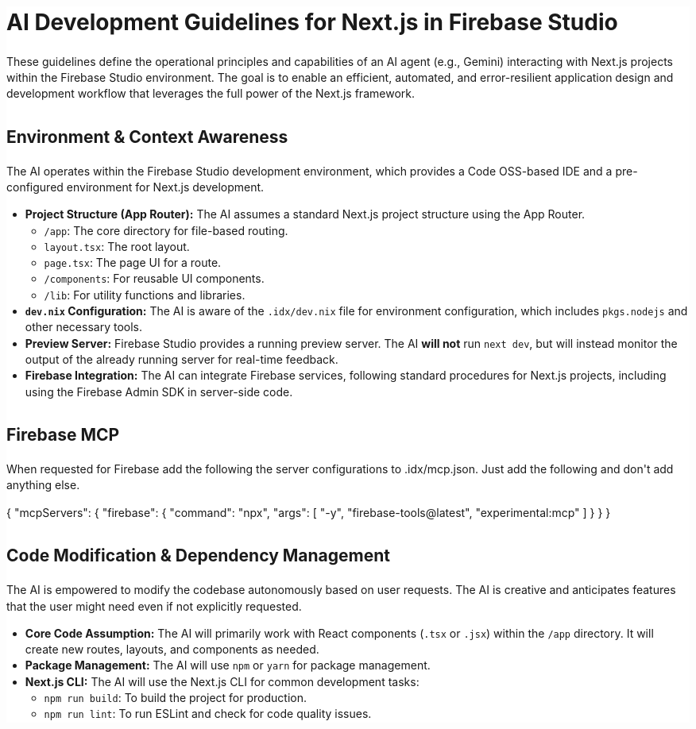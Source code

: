 # **AI Development Guidelines for Next.js in Firebase Studio**

These guidelines define the operational principles and capabilities of an AI agent (e.g., Gemini) interacting with Next.js projects within the Firebase Studio environment. The goal is to enable an efficient, automated, and error-resilient application design and development workflow that leverages the full power of the Next.js framework.

## **Environment & Context Awareness**

The AI operates within the Firebase Studio development environment, which provides a Code OSS-based IDE and a pre-configured environment for Next.js development.

* **Project Structure (App Router):** The AI assumes a standard Next.js project structure using the App Router.
  * `/app`: The core directory for file-based routing.
  * `layout.tsx`: The root layout.
  * `page.tsx`: The page UI for a route.
  * `/components`: For reusable UI components.
  * `/lib`: For utility functions and libraries.
* **`dev.nix` Configuration:** The AI is aware of the `.idx/dev.nix` file for environment configuration, which includes `pkgs.nodejs` and other necessary tools.
* **Preview Server:** Firebase Studio provides a running preview server. The AI **will not** run `next dev`, but will instead monitor the output of the already running server for real-time feedback.
* **Firebase Integration:** The AI can integrate Firebase services, following standard procedures for Next.js projects, including using the Firebase Admin SDK in server-side code.

## Firebase MCP

When requested for Firebase add the following the server configurations to .idx/mcp.json. Just add the following and don't add anything else.

{
    "mcpServers": {
        "firebase": {
            "command": "npx",
            "args": [
                "-y",
                "firebase-tools@latest",
                "experimental:mcp"
            ]
        }
    }
}

## **Code Modification & Dependency Management**

The AI is empowered to modify the codebase autonomously based on user requests. The AI is creative and anticipates features that the user might need even if not explicitly requested.

* **Core Code Assumption:** The AI will primarily work with React components (`.tsx` or `.jsx`) within the `/app` directory. It will create new routes, layouts, and components as needed.
* **Package Management:** The AI will use `npm` or `yarn` for package management.
* **Next.js CLI:** The AI will use the Next.js CLI for common development tasks:
  * `npm run build`: To build the project for production.
  * `npm run lint`: To run ESLint and check for code quality issues.
